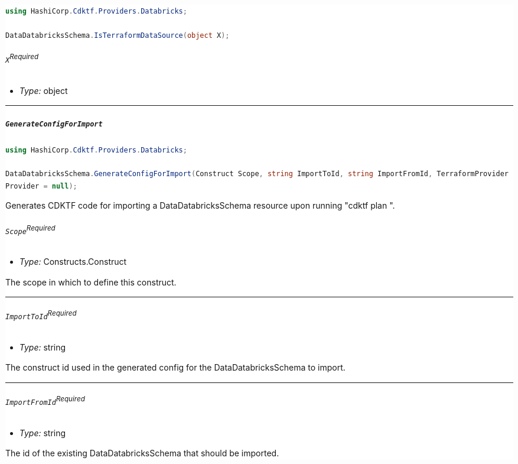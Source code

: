 ```csharp
using HashiCorp.Cdktf.Providers.Databricks;

DataDatabricksSchema.IsTerraformDataSource(object X);
```

###### `X`<sup>Required</sup> <a name="X" id="@cdktf/provider-databricks.dataDatabricksSchema.DataDatabricksSchema.isTerraformDataSource.parameter.x"></a>

- *Type:* object

---

##### `GenerateConfigForImport` <a name="GenerateConfigForImport" id="@cdktf/provider-databricks.dataDatabricksSchema.DataDatabricksSchema.generateConfigForImport"></a>

```csharp
using HashiCorp.Cdktf.Providers.Databricks;

DataDatabricksSchema.GenerateConfigForImport(Construct Scope, string ImportToId, string ImportFromId, TerraformProvider Provider = null);
```

Generates CDKTF code for importing a DataDatabricksSchema resource upon running "cdktf plan <stack-name>".

###### `Scope`<sup>Required</sup> <a name="Scope" id="@cdktf/provider-databricks.dataDatabricksSchema.DataDatabricksSchema.generateConfigForImport.parameter.scope"></a>

- *Type:* Constructs.Construct

The scope in which to define this construct.

---

###### `ImportToId`<sup>Required</sup> <a name="ImportToId" id="@cdktf/provider-databricks.dataDatabricksSchema.DataDatabricksSchema.generateConfigForImport.parameter.importToId"></a>

- *Type:* string

The construct id used in the generated config for the DataDatabricksSchema to import.

---

###### `ImportFromId`<sup>Required</sup> <a name="ImportFromId" id="@cdktf/provider-databricks.dataDatabricksSchema.DataDatabricksSchema.generateConfigForImport.parameter.importFromId"></a>

- *Type:* string

The id of the existing DataDatabricksSchema that should be imported.
